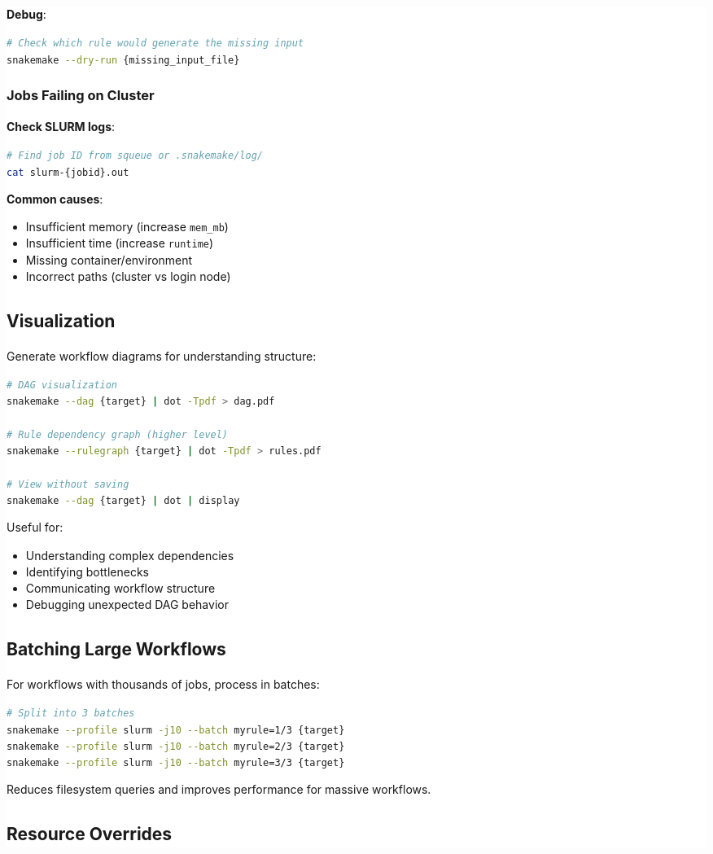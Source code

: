 **Debug**:
```bash
# Check which rule would generate the missing input
snakemake --dry-run {missing_input_file}
```

### Jobs Failing on Cluster

**Check SLURM logs**:
```bash
# Find job ID from squeue or .snakemake/log/
cat slurm-{jobid}.out
```

**Common causes**:
- Insufficient memory (increase `mem_mb`)
- Insufficient time (increase `runtime`)
- Missing container/environment
- Incorrect paths (cluster vs login node)

## Visualization

Generate workflow diagrams for understanding structure:

```bash
# DAG visualization
snakemake --dag {target} | dot -Tpdf > dag.pdf

# Rule dependency graph (higher level)
snakemake --rulegraph {target} | dot -Tpdf > rules.pdf

# View without saving
snakemake --dag {target} | dot | display
```

Useful for:
- Understanding complex dependencies
- Identifying bottlenecks
- Communicating workflow structure
- Debugging unexpected DAG behavior

## Batching Large Workflows

For workflows with thousands of jobs, process in batches:

```bash
# Split into 3 batches
snakemake --profile slurm -j10 --batch myrule=1/3 {target}
snakemake --profile slurm -j10 --batch myrule=2/3 {target}
snakemake --profile slurm -j10 --batch myrule=3/3 {target}
```

Reduces filesystem queries and improves performance for massive workflows.

## Resource Overrides
